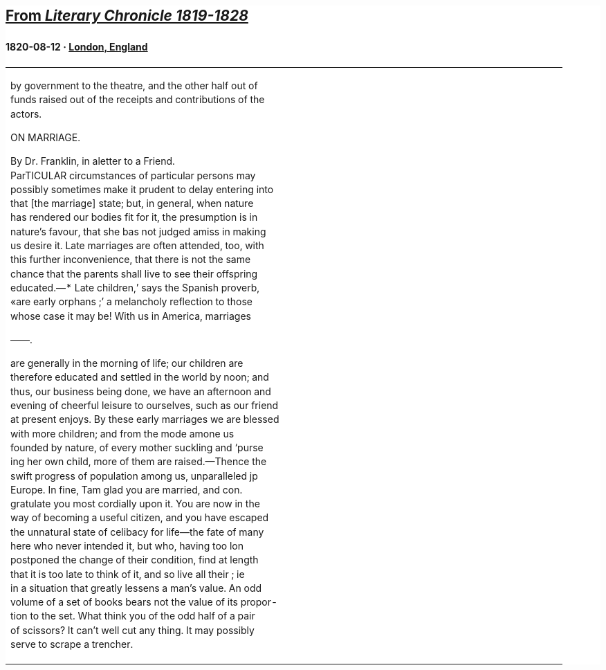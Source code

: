
## [From _Literary Chronicle 1819-1828_](https://archive.org/details/sim_literary-chronicle_1820-08-12_2_65/page/n9/mode/1up?view=theater)

#### 1820-08-12 &middot; [London, England](http://dbpedia.org/resource/London)

<table style="width: 100%;"><tr><td style="width: 50%">

  
by government to the theatre, and the other half out of  
funds raised out of the receipts and contributions of the  
actors.  
  
  
  
ON MARRIAGE.  
  
By Dr. Franklin, in aletter to a Friend.  
ParTICULAR circumstances of particular persons may  
possibly sometimes make it prudent to delay entering into  
that [the marriage] state; but, in general, when nature  
has rendered our bodies fit for it, the presumption is in  
nature’s favour, that she bas not judged amiss in making  
us desire it. Late marriages are often attended, too, with  
this further inconvenience, that there is not the same  
chance that the parents shall live to see their offspring  
educated.—* Late children,’ says the Spanish proverb,  
«are early orphans ;’ a melancholy reflection to those  
whose case it may be! With us in America, marriages  
  
  
  
——.  
  
are generally in the morning of life; our children are  
therefore educated and settled in the world by noon; and  
thus, our business being done, we have an afternoon and  
evening of cheerful leisure to ourselves, such as our friend  
at present enjoys. By these early marriages we are blessed  
with more children; and from the mode amone us  
founded by nature, of every mother suckling and ‘purse  
ing her own child, more of them are raised.—Thence the  
swift progress of population among us, unparalleled jp  
Europe. In fine, Tam glad you are married, and con.  
gratulate you most cordially upon it. You are now in the  
way of becoming a useful citizen, and you have escaped  
the unnatural state of celibacy for life—the fate of many  
here who never intended it, but who, having too lon  
postponed the change of their condition, find at length  
that it is too late to think of it, and so live all their ; ie  
in a situation that greatly lessens a man’s value. An odd  
volume of a set of books bears not the value of its propor-  
tion to the set. What think you of the odd half of a pair  
of scissors? It can’t well cut any thing. It may possibly  
serve to scrape a trencher.  
  